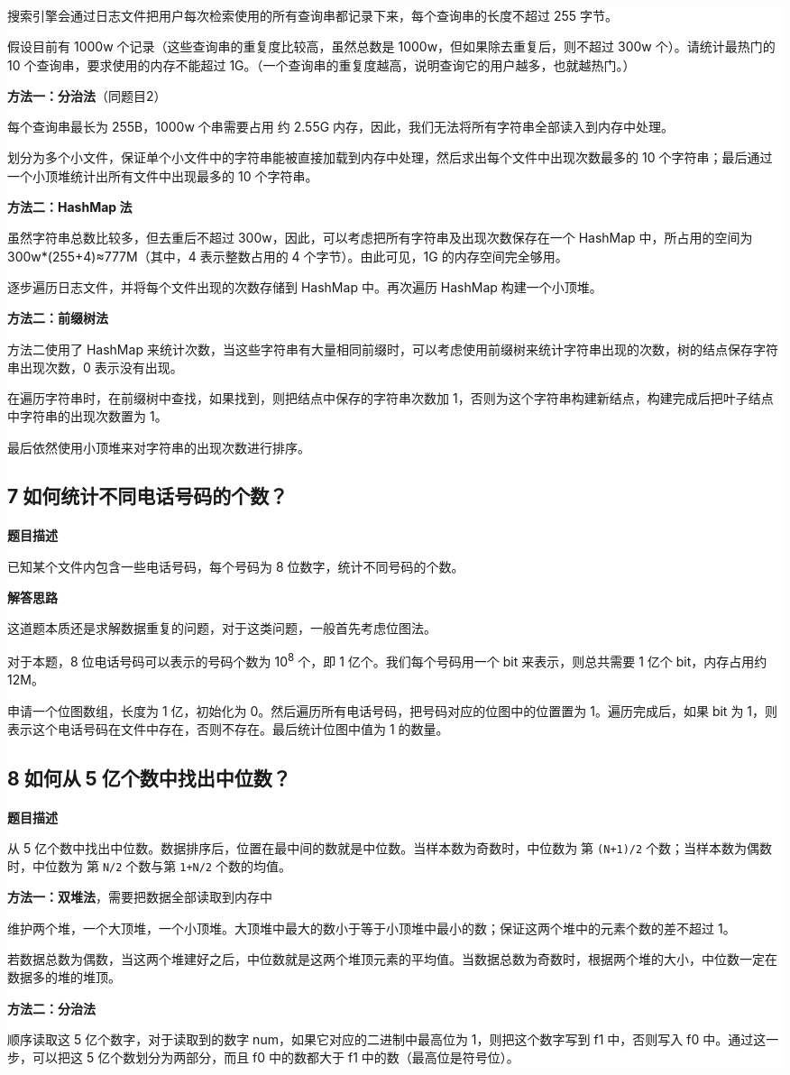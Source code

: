 搜索引擎会通过日志文件把用户每次检索使用的所有查询串都记录下来，每个查询串的长度不超过 255 字节。

假设目前有 1000w 个记录（这些查询串的重复度比较高，虽然总数是 1000w，但如果除去重复后，则不超过 300w 个）。请统计最热门的 10 个查询串，要求使用的内存不能超过 1G。（一个查询串的重复度越高，说明查询它的用户越多，也就越热门。）

**方法一：分治法**（同题目2）

每个查询串最长为 255B，1000w 个串需要占用 约 2.55G 内存，因此，我们无法将所有字符串全部读入到内存中处理。

划分为多个小文件，保证单个小文件中的字符串能被直接加载到内存中处理，然后求出每个文件中出现次数最多的 10 个字符串；最后通过一个小顶堆统计出所有文件中出现最多的 10 个字符串。



**方法二：HashMap 法**

虽然字符串总数比较多，但去重后不超过 300w，因此，可以考虑把所有字符串及出现次数保存在一个 HashMap 中，所占用的空间为 300w*(255+4)≈777M（其中，4 表示整数占用的 4 个字节）。由此可见，1G 的内存空间完全够用。

逐步遍历日志文件，并将每个文件出现的次数存储到 HashMap 中。再次遍历 HashMap 构建一个小顶堆。



**方法二：前缀树法**

方法二使用了 HashMap 来统计次数，当这些字符串有大量相同前缀时，可以考虑使用前缀树来统计字符串出现的次数，树的结点保存字符串出现次数，0 表示没有出现。

在遍历字符串时，在前缀树中查找，如果找到，则把结点中保存的字符串次数加 1，否则为这个字符串构建新结点，构建完成后把叶子结点中字符串的出现次数置为 1。

最后依然使用小顶堆来对字符串的出现次数进行排序。

## 7 如何统计不同电话号码的个数？

**题目描述**

已知某个文件内包含一些电话号码，每个号码为 8 位数字，统计不同号码的个数。

**解答思路**

这道题本质还是求解数据重复的问题，对于这类问题，一般首先考虑位图法。

对于本题，8 位电话号码可以表示的号码个数为 10<sup>8</sup> 个，即 1 亿个。我们每个号码用一个 bit 来表示，则总共需要 1 亿个 bit，内存占用约 12M。

申请一个位图数组，长度为 1 亿，初始化为 0。然后遍历所有电话号码，把号码对应的位图中的位置置为 1。遍历完成后，如果 bit 为 1，则表示这个电话号码在文件中存在，否则不存在。最后统计位图中值为 1 的数量。

## 8 如何从 5 亿个数中找出中位数？

**题目描述**

从 5 亿个数中找出中位数。数据排序后，位置在最中间的数就是中位数。当样本数为奇数时，中位数为 第 `(N+1)/2` 个数；当样本数为偶数时，中位数为 第 `N/2` 个数与第 `1+N/2` 个数的均值。

**方法一：双堆法**，需要把数据全部读取到内存中

维护两个堆，一个大顶堆，一个小顶堆。大顶堆中最大的数小于等于小顶堆中最小的数；保证这两个堆中的元素个数的差不超过 1。

若数据总数为偶数，当这两个堆建好之后，中位数就是这两个堆顶元素的平均值。当数据总数为奇数时，根据两个堆的大小，中位数一定在数据多的堆的堆顶。

**方法二：分治法**

顺序读取这 5 亿个数字，对于读取到的数字 num，如果它对应的二进制中最高位为 1，则把这个数字写到 f1 中，否则写入 f0 中。通过这一步，可以把这 5 亿个数划分为两部分，而且 f0 中的数都大于 f1 中的数（最高位是符号位）。
